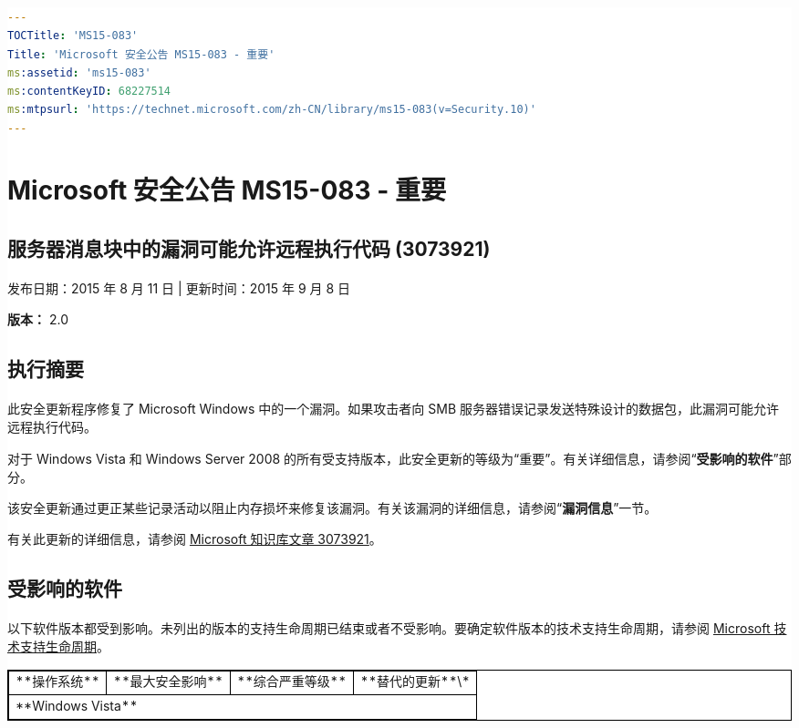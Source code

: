 ```yaml
---
TOCTitle: 'MS15-083'
Title: 'Microsoft 安全公告 MS15-083 - 重要'
ms:assetid: 'ms15-083'
ms:contentKeyID: 68227514
ms:mtpsurl: 'https://technet.microsoft.com/zh-CN/library/ms15-083(v=Security.10)'
---
```



Microsoft 安全公告 MS15-083 - 重要
==================================

服务器消息块中的漏洞可能允许远程执行代码 (3073921)
--------------------------------------------------

发布日期：2015 年 8 月 11 日 | 更新时间：2015 年 9 月 8 日

**版本：** 2.0

执行摘要
--------

此安全更新程序修复了 Microsoft Windows 中的一个漏洞。如果攻击者向 SMB 服务器错误记录发送特殊设计的数据包，此漏洞可能允许远程执行代码。

对于 Windows Vista 和 Windows Server 2008 的所有受支持版本，此安全更新的等级为“重要”。有关详细信息，请参阅“**受影响的软件**”部分。

该安全更新通过更正某些记录活动以阻止内存损坏来修复该漏洞。有关该漏洞的详细信息，请参阅“**漏洞信息**”一节。

有关此更新的详细信息，请参阅 [Microsoft 知识库文章 3073921](https://support.microsoft.com/zh-cn/kb/3073921)。

受影响的软件
------------

以下软件版本都受到影响。未列出的版本的支持生命周期已结束或者不受影响。要确定软件版本的技术支持生命周期，请参阅 [Microsoft 技术支持生命周期](https://go.microsoft.com/fwlink/?linkid=21742)。

<p> </p>
<table style="border:1px solid black;">
<tr>
<td style="border:1px solid black;">
**操作系统**

</td>
<td style="border:1px solid black;">
**最大安全影响**

</td>
<td style="border:1px solid black;">
**综合严重等级**

</td>
<td style="border:1px solid black;">
**替代的更新**\*

</td>
</tr>
<tr>
<td style="border:1px solid black;" colspan="4">
**Windows Vista**
